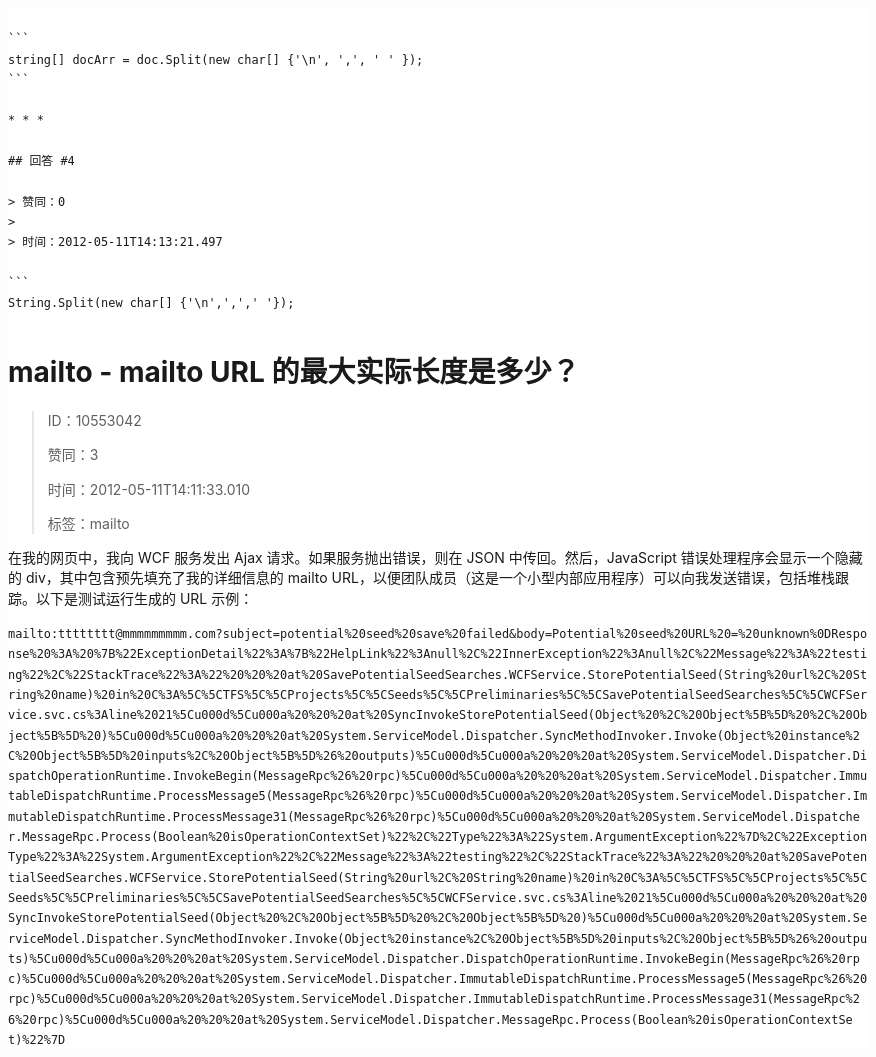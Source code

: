  ````

```
string[] docArr = doc.Split(new char[] {'\n', ',', ' ' }); 
```

* * *

## 回答 #4

> 赞同：0
> 
> 时间：2012-05-11T14:13:21.497

```
String.Split(new char[] {'\n',',',' '}); 
````

# mailto - mailto URL 的最大实际长度是多少？

> ID：10553042
> 
> 赞同：3
> 
> 时间：2012-05-11T14:11:33.010
> 
> 标签：mailto

在我的网页中，我向 WCF 服务发出 Ajax 请求。如果服务抛出错误，则在 JSON 中传回。然后，JavaScript 错误处理程序会显示一个隐藏的 div，其中包含预先填充了我的详细信息的 mailto URL，以便团队成员（这是一个小型内部应用程序）可以向我发送错误，包括堆栈跟踪。以下是测试运行生成的 URL 示例：

```
mailto:tttttttt@mmmmmmmmm.com?subject=potential%20seed%20save%20failed&body=Potential%20seed%20URL%20=%20unknown%0DResponse%20%3A%20%7B%22ExceptionDetail%22%3A%7B%22HelpLink%22%3Anull%2C%22InnerException%22%3Anull%2C%22Message%22%3A%22testing%22%2C%22StackTrace%22%3A%22%20%20%20at%20SavePotentialSeedSearches.WCFService.StorePotentialSeed(String%20url%2C%20String%20name)%20in%20C%3A%5C%5CTFS%5C%5CProjects%5C%5CSeeds%5C%5CPreliminaries%5C%5CSavePotentialSeedSearches%5C%5CWCFService.svc.cs%3Aline%2021%5Cu000d%5Cu000a%20%20%20at%20SyncInvokeStorePotentialSeed(Object%20%2C%20Object%5B%5D%20%2C%20Object%5B%5D%20)%5Cu000d%5Cu000a%20%20%20at%20System.ServiceModel.Dispatcher.SyncMethodInvoker.Invoke(Object%20instance%2C%20Object%5B%5D%20inputs%2C%20Object%5B%5D%26%20outputs)%5Cu000d%5Cu000a%20%20%20at%20System.ServiceModel.Dispatcher.DispatchOperationRuntime.InvokeBegin(MessageRpc%26%20rpc)%5Cu000d%5Cu000a%20%20%20at%20System.ServiceModel.Dispatcher.ImmutableDispatchRuntime.ProcessMessage5(MessageRpc%26%20rpc)%5Cu000d%5Cu000a%20%20%20at%20System.ServiceModel.Dispatcher.ImmutableDispatchRuntime.ProcessMessage31(MessageRpc%26%20rpc)%5Cu000d%5Cu000a%20%20%20at%20System.ServiceModel.Dispatcher.MessageRpc.Process(Boolean%20isOperationContextSet)%22%2C%22Type%22%3A%22System.ArgumentException%22%7D%2C%22ExceptionType%22%3A%22System.ArgumentException%22%2C%22Message%22%3A%22testing%22%2C%22StackTrace%22%3A%22%20%20%20at%20SavePotentialSeedSearches.WCFService.StorePotentialSeed(String%20url%2C%20String%20name)%20in%20C%3A%5C%5CTFS%5C%5CProjects%5C%5CSeeds%5C%5CPreliminaries%5C%5CSavePotentialSeedSearches%5C%5CWCFService.svc.cs%3Aline%2021%5Cu000d%5Cu000a%20%20%20at%20SyncInvokeStorePotentialSeed(Object%20%2C%20Object%5B%5D%20%2C%20Object%5B%5D%20)%5Cu000d%5Cu000a%20%20%20at%20System.ServiceModel.Dispatcher.SyncMethodInvoker.Invoke(Object%20instance%2C%20Object%5B%5D%20inputs%2C%20Object%5B%5D%26%20outputs)%5Cu000d%5Cu000a%20%20%20at%20System.ServiceModel.Dispatcher.DispatchOperationRuntime.InvokeBegin(MessageRpc%26%20rpc)%5Cu000d%5Cu000a%20%20%20at%20System.ServiceModel.Dispatcher.ImmutableDispatchRuntime.ProcessMessage5(MessageRpc%26%20rpc)%5Cu000d%5Cu000a%20%20%20at%20System.ServiceModel.Dispatcher.ImmutableDispatchRuntime.ProcessMessage31(MessageRpc%26%20rpc)%5Cu000d%5Cu000a%20%20%20at%20System.ServiceModel.Dispatcher.MessageRpc.Process(Boolean%20isOperationContextSet)%22%7D 
```
